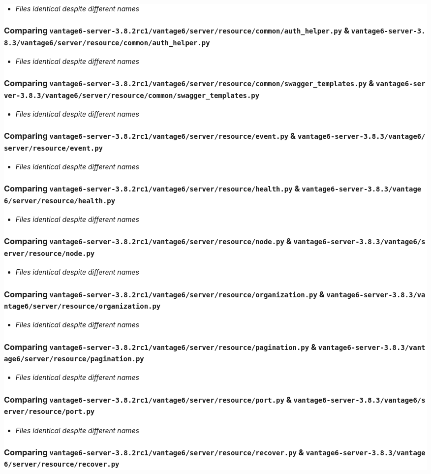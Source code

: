  * *Files identical despite different names*

### Comparing `vantage6-server-3.8.2rc1/vantage6/server/resource/common/auth_helper.py` & `vantage6-server-3.8.3/vantage6/server/resource/common/auth_helper.py`

 * *Files identical despite different names*

### Comparing `vantage6-server-3.8.2rc1/vantage6/server/resource/common/swagger_templates.py` & `vantage6-server-3.8.3/vantage6/server/resource/common/swagger_templates.py`

 * *Files identical despite different names*

### Comparing `vantage6-server-3.8.2rc1/vantage6/server/resource/event.py` & `vantage6-server-3.8.3/vantage6/server/resource/event.py`

 * *Files identical despite different names*

### Comparing `vantage6-server-3.8.2rc1/vantage6/server/resource/health.py` & `vantage6-server-3.8.3/vantage6/server/resource/health.py`

 * *Files identical despite different names*

### Comparing `vantage6-server-3.8.2rc1/vantage6/server/resource/node.py` & `vantage6-server-3.8.3/vantage6/server/resource/node.py`

 * *Files identical despite different names*

### Comparing `vantage6-server-3.8.2rc1/vantage6/server/resource/organization.py` & `vantage6-server-3.8.3/vantage6/server/resource/organization.py`

 * *Files identical despite different names*

### Comparing `vantage6-server-3.8.2rc1/vantage6/server/resource/pagination.py` & `vantage6-server-3.8.3/vantage6/server/resource/pagination.py`

 * *Files identical despite different names*

### Comparing `vantage6-server-3.8.2rc1/vantage6/server/resource/port.py` & `vantage6-server-3.8.3/vantage6/server/resource/port.py`

 * *Files identical despite different names*

### Comparing `vantage6-server-3.8.2rc1/vantage6/server/resource/recover.py` & `vantage6-server-3.8.3/vantage6/server/resource/recover.py`
